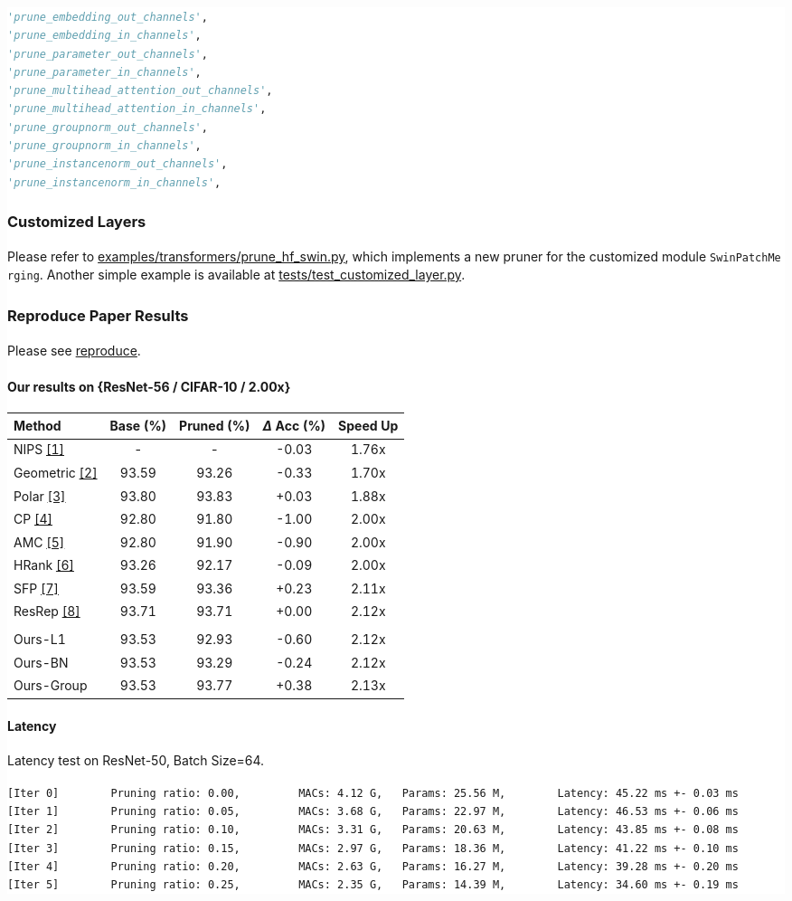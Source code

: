 ```python
'prune_embedding_out_channels',
'prune_embedding_in_channels',
'prune_parameter_out_channels',
'prune_parameter_in_channels',
'prune_multihead_attention_out_channels',
'prune_multihead_attention_in_channels',
'prune_groupnorm_out_channels',
'prune_groupnorm_in_channels',
'prune_instancenorm_out_channels',
'prune_instancenorm_in_channels',
```

### Customized Layers

Please refer to [examples/transformers/prune_hf_swin.py](examples/transformers/prune_hf_swin.py), which implements a new pruner for the customized module ``SwinPatchMerging``. Another simple example is available at [tests/test_customized_layer.py](https://github.com/VainF/Torch-Pruning/blob/master/tests/test_customized_layer.py).

### Reproduce Paper Results

Please see [reproduce](reproduce).

#### Our results on {ResNet-56 / CIFAR-10 / 2.00x}

| Method | Base (%) | Pruned (%) | $\Delta$ Acc (%) | Speed Up |
|:--    |:--:  |:--:    |:--: |:--:      |
| NIPS [[1]](#1)  | -    | -      |-0.03 | 1.76x    |
| Geometric [[2]](#2) | 93.59 | 93.26 | -0.33 | 1.70x |
| Polar [[3]](#3)  | 93.80 | 93.83 | +0.03 |1.88x |
| CP  [[4]](#4)   | 92.80 | 91.80 | -1.00 |2.00x |
| AMC [[5]](#5)   | 92.80 | 91.90 | -0.90 |2.00x |
| HRank [[6]](#6) | 93.26 | 92.17 | -0.09 |2.00x |
| SFP  [[7]](#7)  | 93.59 | 93.36 | +0.23 |2.11x |
| ResRep [[8]](#8) | 93.71 | 93.71 | +0.00 |2.12x |
||
| Ours-L1 | 93.53 | 92.93 | -0.60 | 2.12x |
| Ours-BN | 93.53 | 93.29 | -0.24 | 2.12x |
| Ours-Group | 93.53 | 93.77 | +0.38 | 2.13x |

#### Latency

Latency test on ResNet-50, Batch Size=64. 
```
[Iter 0]        Pruning ratio: 0.00,         MACs: 4.12 G,   Params: 25.56 M,        Latency: 45.22 ms +- 0.03 ms
[Iter 1]        Pruning ratio: 0.05,         MACs: 3.68 G,   Params: 22.97 M,        Latency: 46.53 ms +- 0.06 ms
[Iter 2]        Pruning ratio: 0.10,         MACs: 3.31 G,   Params: 20.63 M,        Latency: 43.85 ms +- 0.08 ms
[Iter 3]        Pruning ratio: 0.15,         MACs: 2.97 G,   Params: 18.36 M,        Latency: 41.22 ms +- 0.10 ms
[Iter 4]        Pruning ratio: 0.20,         MACs: 2.63 G,   Params: 16.27 M,        Latency: 39.28 ms +- 0.20 ms
[Iter 5]        Pruning ratio: 0.25,         MACs: 2.35 G,   Params: 14.39 M,        Latency: 34.60 ms +- 0.19 ms
```